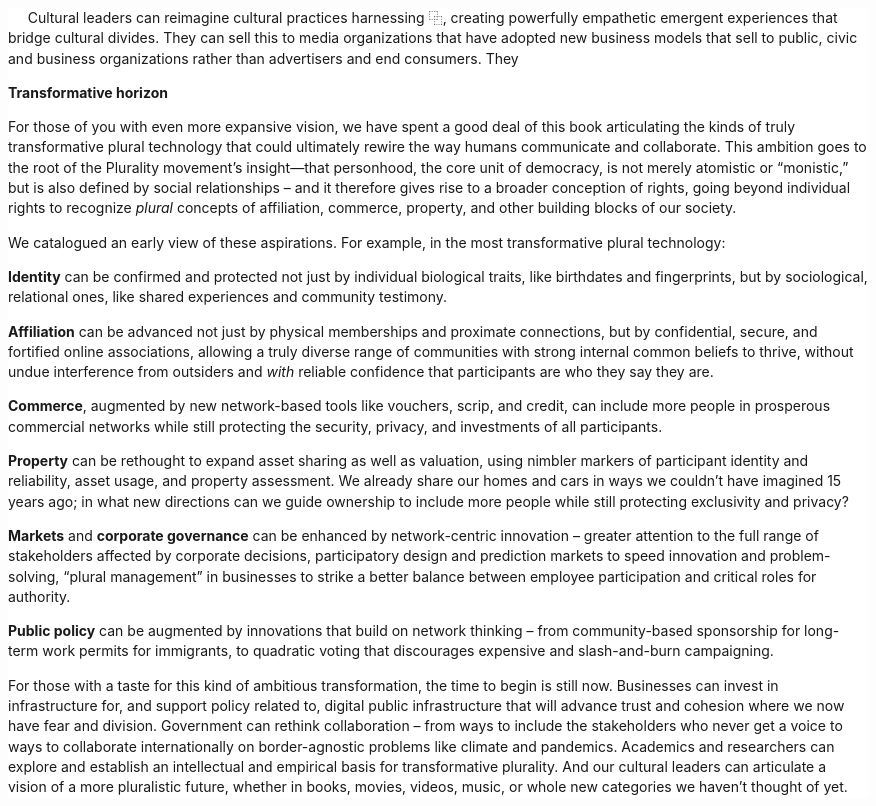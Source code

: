 
&nbsp;&nbsp;&nbsp;&nbsp; Cultural leaders can reimagine cultural practices harnessing ⿻, creating powerfully empathetic emergent experiences that bridge cultural divides.  They can sell this to media organizations that have adopted new business models that sell to public, civic and business organizations rather than advertisers and end consumers.  They 




**Transformative horizon**

 For those of you with even more expansive vision, we have spent a good deal of this book articulating the kinds of truly transformative plural technology that could ultimately rewire the way humans communicate and collaborate. This ambition goes to the root of the Plurality movement’s insight—that personhood, the core unit of democracy, is not merely atomistic or “monistic,” but is also defined by social relationships – and it therefore gives rise to a broader conception of rights, going beyond individual rights to recognize _plural_ concepts of affiliation, commerce, property, and other building blocks of our society. 

We catalogued an early view of these aspirations. For example, in the most transformative plural technology:

**Identity** can be confirmed and protected not just by individual biological traits, like birthdates and fingerprints, but by sociological, relational ones, like shared experiences and community testimony.

**Affiliation** can be advanced not just by physical memberships and proximate connections, but by confidential, secure, and fortified online associations, allowing a truly diverse range of communities with strong internal common beliefs to thrive, without undue interference from outsiders and _with_ reliable confidence that participants are who they say they are. 

**Commerce**, augmented by new network-based tools like vouchers, scrip, and credit, can include more people in prosperous commercial networks while still protecting the security, privacy, and investments of all participants. 

**Property** can be rethought to expand asset sharing as well as valuation, using nimbler markers of participant identity and reliability, asset usage, and property assessment. We already share our homes and cars in ways we couldn’t have imagined 15 years ago; in what new directions can we guide ownership to include more people while still protecting exclusivity and privacy?

**Markets** and **corporate governance** can be enhanced by network-centric innovation – greater attention to the full range of stakeholders affected by corporate decisions, participatory design and prediction markets to speed innovation and problem-solving, “plural management” in businesses to strike a better balance between employee participation and critical roles for authority. 

**Public policy** can be augmented by innovations that build on network thinking – from community-based sponsorship for long-term work permits for immigrants, to quadratic voting that discourages expensive and slash-and-burn campaigning. 

For those with a taste for this kind of ambitious transformation, the time to begin is still now. Businesses can invest in infrastructure for, and support policy related to, digital public infrastructure that will advance trust and cohesion where we now have fear and division. Government can rethink collaboration – from ways to include the stakeholders who never get a voice to ways to collaborate internationally on border-agnostic problems like climate and pandemics. Academics and researchers can explore and establish an intellectual and empirical basis for transformative plurality. And our cultural leaders can articulate a vision of a more pluralistic future, whether in books, movies, videos, music, or whole new categories we haven’t thought of yet.

